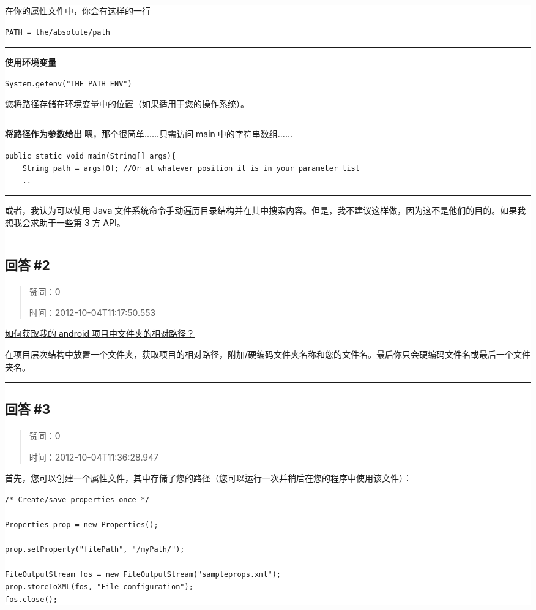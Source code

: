 在你的属性文件中，你会有这样的一行

```
PATH = the/absolute/path 
```

* * *

**使用环境变量**

```
System.getenv("THE_PATH_ENV") 
```

您将路径存储在环境变量中的位置（如果适用于您的操作系统）。

* * *

**将路径作为参数给出** 嗯，那个很简单......只需访问 main 中的字符串数组......

```
public static void main(String[] args){
    String path = args[0]; //Or at whatever position it is in your parameter list
    .. 
```

* * *

或者，我认为可以使用 Java 文件系统命令手动遍历目录结构并在其中搜索内容。但是，我不建议这样做，因为这不是他们的目的。如果我想我会求助于一些第 3 方 API。

* * *

## 回答 #2

> 赞同：0
> 
> 时间：2012-10-04T11:17:50.553

[如何获取我的 android 项目中文件夹的相对路径？](https://stackoverflow.com/questions/2698002/how-can-i-get-relative-path-of-the-folders-in-my-project-java)

在项目层次结构中放置一个文件夹，获取项目的相对路径，附加/硬编码文件夹名称和您的文件名。最后你只会硬编码文件名或最后一个文件夹名。

* * *

## 回答 #3

> 赞同：0
> 
> 时间：2012-10-04T11:36:28.947

首先，您可以创建一个属性文件，其中存储了您的路径（您可以运行一次并稍后在您的程序中使用该文件）：

```
/* Create/save properties once */

Properties prop = new Properties();

prop.setProperty("filePath", "/myPath/");

FileOutputStream fos = new FileOutputStream("sampleprops.xml");
prop.storeToXML(fos, "File configuration");
fos.close(); 
```
